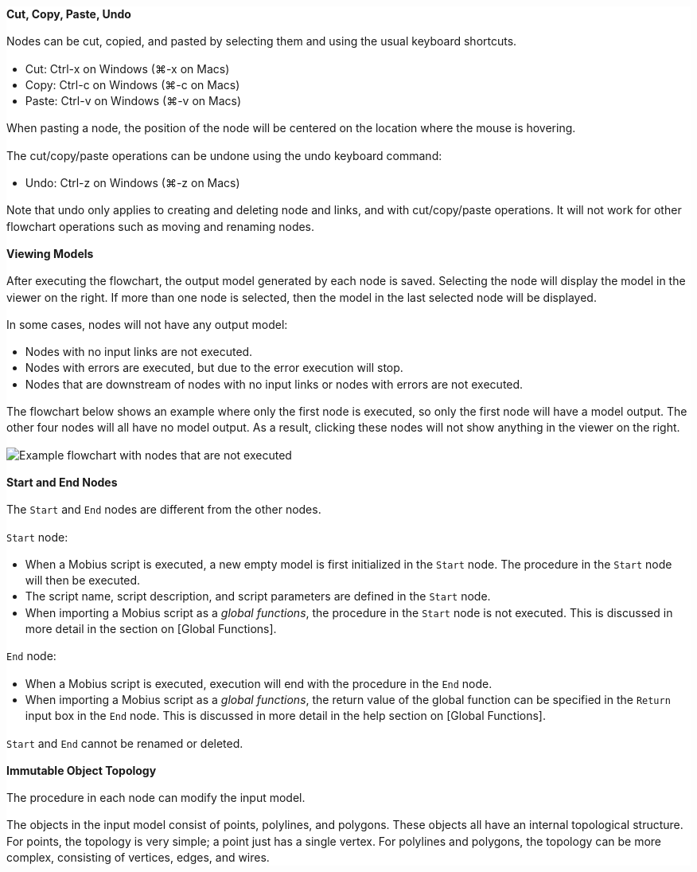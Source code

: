 **Cut, Copy, Paste, Undo**

Nodes can be cut, copied, and pasted by selecting them and using the usual keyboard shortcuts. 
* Cut: Ctrl-x on Windows (⌘-x on Macs)
* Copy: Ctrl-c on Windows (⌘-c on Macs)
* Paste: Ctrl-v on Windows (⌘-v on Macs)

When pasting a node, the position of the node will be centered on the location where the mouse is hovering.

The cut/copy/paste operations can be undone using the undo keyboard command:
* Undo: Ctrl-z on Windows (⌘-z on Macs)

Note that undo only applies to creating and deleting node and links, and with cut/copy/paste operations. It will not work for other flowchart operations such as moving and renaming nodes. 

**Viewing Models**

After executing the flowchart, the output model generated by each node is saved. Selecting the node will display the model in the viewer on the right. If more than one node is selected, then the model in the last selected node will be displayed.

In some cases, nodes will not have any output model:
* Nodes with no input links are not executed.
* Nodes with errors are executed, but due to the error execution will stop.
* Nodes that are downstream of nodes with no input links or nodes with errors are not executed. 

The flowchart below shows an example where only the first node is executed, so only the first node will have a model output. The other four nodes will all have no model output. As a result, clicking these nodes will not show anything in the viewer on the right. 

![Example flowchart with nodes that are not executed](assets/typedoc-json/docUI/imgs/flowchart_no_model.png)

**Start and End Nodes**

The `Start` and `End` nodes are different from the other nodes.

`Start` node:
* When a Mobius script is executed, a new empty model is first initialized in the `Start` node.  The procedure in the `Start` node will then be executed. 
* The script name, script description, and script parameters are defined in the `Start` node.
* When importing a Mobius script as a _global functions_, the procedure in the `Start` node is not executed. This is discussed in more detail in the section on [Global Functions].

`End` node:
* When a Mobius script is executed, execution will end with the procedure in the `End` node.
* When importing a Mobius script as a _global functions_, the return value of the global function can be specified in the `Return` input box in the `End` node. This is discussed in more detail in the help section on [Global Functions].

`Start` and `End` cannot be renamed or deleted.

**Immutable Object Topology**

The procedure in each node can modify the input model. 

The objects in the input model consist of points, polylines, and polygons. These objects all have an internal topological structure. For points, the topology is very simple; a point just has a single vertex. For polylines and polygons, the topology can be more complex, consisting of vertices, edges, and wires.
